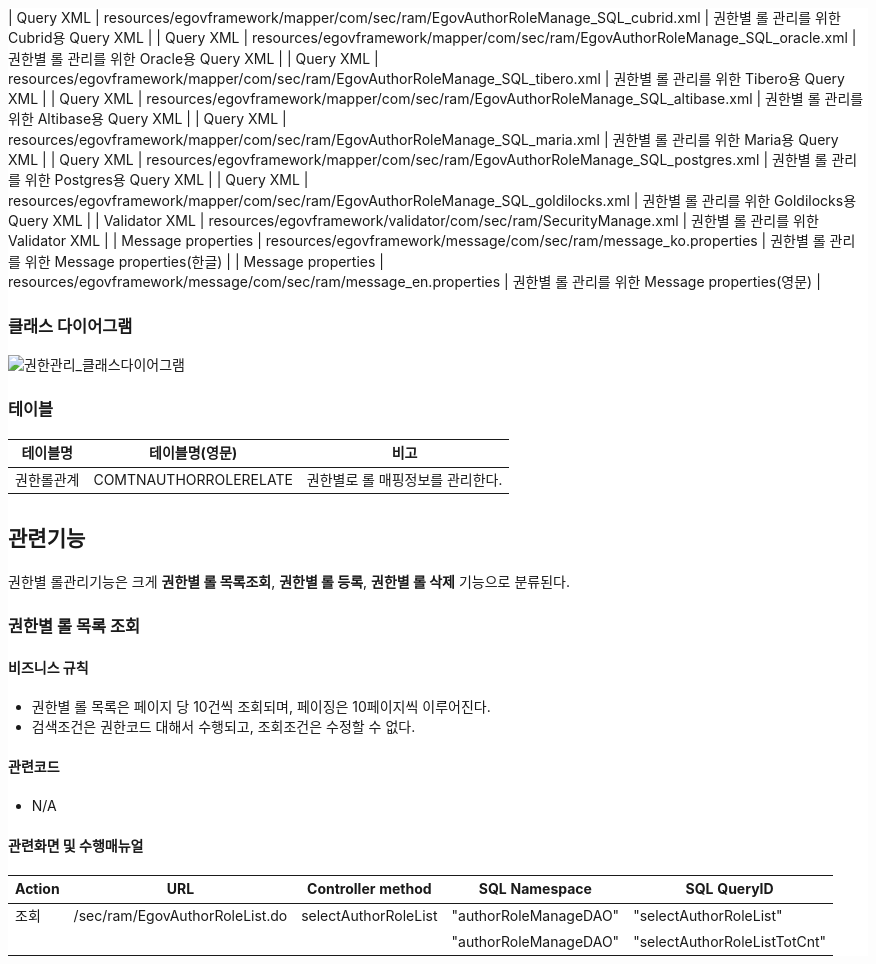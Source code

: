 | Query XML          | resources/egovframework/mapper/com/sec/ram/EgovAuthorRoleManage_SQL_cubrid.xml     | 권한별 롤 관리를 위한 Cubrid용 Query XML      |
| Query XML          | resources/egovframework/mapper/com/sec/ram/EgovAuthorRoleManage_SQL_oracle.xml     | 권한별 롤 관리를 위한 Oracle용 Query XML      |
| Query XML          | resources/egovframework/mapper/com/sec/ram/EgovAuthorRoleManage_SQL_tibero.xml     | 권한별 롤 관리를 위한 Tibero용 Query XML      |
| Query XML          | resources/egovframework/mapper/com/sec/ram/EgovAuthorRoleManage_SQL_altibase.xml   | 권한별 롤 관리를 위한 Altibase용 Query XML    |
| Query XML          | resources/egovframework/mapper/com/sec/ram/EgovAuthorRoleManage_SQL_maria.xml      | 권한별 롤 관리를 위한 Maria용 Query XML       |
| Query XML          | resources/egovframework/mapper/com/sec/ram/EgovAuthorRoleManage_SQL_postgres.xml   | 권한별 롤 관리를 위한 Postgres용 Query XML    |
| Query XML          | resources/egovframework/mapper/com/sec/ram/EgovAuthorRoleManage_SQL_goldilocks.xml | 권한별 롤 관리를 위한 Goldilocks용 Query XML  |
| Validator XML      | resources/egovframework/validator/com/sec/ram/SecurityManage.xml                   | 권한별 롤 관리를 위한 Validator XML          |
| Message properties | resources/egovframework/message/com/sec/ram/message_ko.properties                  | 권한별 롤 관리를 위한 Message properties(한글) |
| Message properties | resources/egovframework/message/com/sec/ram/message_en.properties                  | 권한별 롤 관리를 위한 Message properties(영문) |


### 클래스 다이어그램

![권한관리_클래스다이어그램](./images/author_권한관리_클래스다이어그램.jpg)


### 테이블

| 테이블명  | 테이블명(영문)              | 비고                 |
|-------|-----------------------|--------------------|
| 권한롤관계 | COMTNAUTHORROLERELATE | 권한별로 롤 매핑정보를 관리한다. |

## 관련기능

권한별 롤관리기능은 크게 **권한별 롤 목록조회**, **권한별 롤 등록**, **권한별 롤 삭제** 기능으로 분류된다.

### 권한별 롤 목록 조회

#### 비즈니스 규칙

- 권한별 롤 목록은 페이지 당 10건씩 조회되며, 페이징은 10페이지씩 이루어진다.
- 검색조건은 권한코드 대해서 수행되고, 조회조건은 수정할 수 없다.

#### 관련코드

- N/A

#### 관련화면 및 수행매뉴얼

| Action | URL                            | Controller method    | SQL Namespace         | SQL QueryID                  |
|--------|--------------------------------|----------------------|-----------------------|------------------------------|
| 조회     | /sec/ram/EgovAuthorRoleList.do | selectAuthorRoleList | "authorRoleManageDAO" | "selectAuthorRoleList"       |
|        |                                |                      | "authorRoleManageDAO" | "selectAuthorRoleListTotCnt" |
